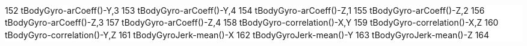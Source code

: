 </TD> </TR>
  <TR> <TD align="right"> 
152
</TD> <TD> 
tBodyGyro-arCoeff()-Y,3
</TD> </TR>
  <TR> <TD align="right"> 
153
</TD> <TD> 
tBodyGyro-arCoeff()-Y,4
</TD> </TR>
  <TR> <TD align="right"> 
154
</TD> <TD> 
tBodyGyro-arCoeff()-Z,1
</TD> </TR>
  <TR> <TD align="right"> 
155
</TD> <TD> 
tBodyGyro-arCoeff()-Z,2
</TD> </TR>
  <TR> <TD align="right"> 
156
</TD> <TD> 
tBodyGyro-arCoeff()-Z,3
</TD> </TR>
  <TR> <TD align="right"> 
157
</TD> <TD> 
tBodyGyro-arCoeff()-Z,4
</TD> </TR>
  <TR> <TD align="right"> 
158
</TD> <TD> 
tBodyGyro-correlation()-X,Y
</TD> </TR>
  <TR> <TD align="right"> 
159
</TD> <TD> 
tBodyGyro-correlation()-X,Z
</TD> </TR>
  <TR> <TD align="right"> 
160
</TD> <TD> 
tBodyGyro-correlation()-Y,Z
</TD> </TR>
  <TR> <TD align="right"> 
161
</TD> <TD> 
tBodyGyroJerk-mean()-X
</TD> </TR>
  <TR> <TD align="right"> 
162
</TD> <TD> 
tBodyGyroJerk-mean()-Y
</TD> </TR>
  <TR> <TD align="right"> 
163
</TD> <TD> 
tBodyGyroJerk-mean()-Z
</TD> </TR>
  <TR> <TD align="right"> 
164
</TD> <TD> 